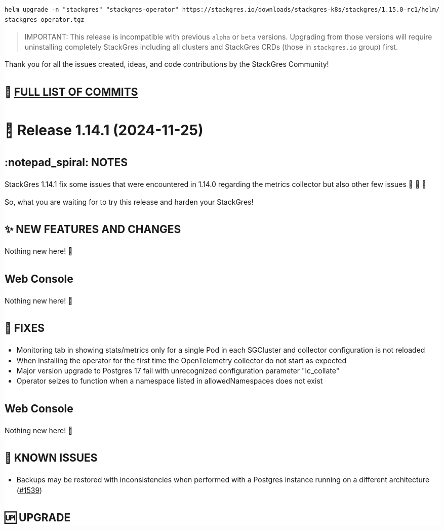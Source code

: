 `helm upgrade -n "stackgres" "stackgres-operator" https://stackgres.io/downloads/stackgres-k8s/stackgres/1.15.0-rc1/helm/stackgres-operator.tgz`

> IMPORTANT: This release is incompatible with previous `alpha` or `beta` versions. Upgrading from those versions will require uninstalling completely StackGres including all clusters and StackGres CRDs (those in `stackgres.io` group) first.

Thank you for all the issues created, ideas, and code contributions by the StackGres Community!

## :twisted_rightwards_arrows: [FULL LIST OF COMMITS](https://gitlab.com/ongresinc/stackgres/-/commits/1.15.0-rc1)

# :rocket: Release 1.14.1 (2024-11-25)

## :notepad_spiral: NOTES

StackGres 1.14.1 fix some issues that were encountered in 1.14.0 regarding the metrics collector but also other few issues :bug: :gun: :tada: 

So, what you are waiting for to try this release and harden your StackGres! 

## :sparkles: NEW FEATURES AND CHANGES

Nothing new here! :eyes:

## Web Console

Nothing new here! :eyes:

## :bug: FIXES

* Monitoring tab in showing stats/metrics only for a single Pod in each SGCluster and collector configuration is not reloaded
* When installing the operator for the first time the OpenTelemetry collector do not start as expected
* Major version upgrade to Postgres 17 fail with unrecognized configuration parameter "lc_collate"
* Operator seizes to function when a namespace listed in allowedNamespaces does not exist

## Web Console

Nothing new here! :eyes:

## :construction: KNOWN ISSUES

* Backups may be restored with inconsistencies when performed with a Postgres instance running on a different architecture ([#1539](https://gitlab.com/ongresinc/stackgres/-/issues/1539))

## :up: UPGRADE

